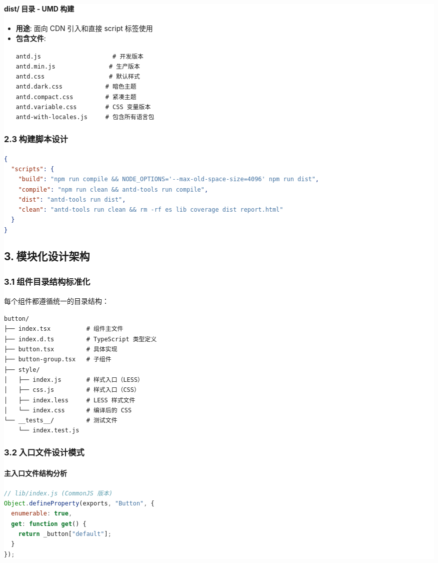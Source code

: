 #### **dist/ 目录 - UMD 构建**
- **用途**: 面向 CDN 引入和直接 script 标签使用
- **包含文件**:
  ```
  antd.js                    # 开发版本
  antd.min.js               # 生产版本
  antd.css                  # 默认样式
  antd.dark.css            # 暗色主题
  antd.compact.css         # 紧凑主题
  antd.variable.css        # CSS 变量版本
  antd-with-locales.js     # 包含所有语言包
  ```

### 2.3 构建脚本设计
```json
{
  "scripts": {
    "build": "npm run compile && NODE_OPTIONS='--max-old-space-size=4096' npm run dist",
    "compile": "npm run clean && antd-tools run compile",
    "dist": "antd-tools run dist",
    "clean": "antd-tools run clean && rm -rf es lib coverage dist report.html"
  }
}
```

## 3. 模块化设计架构

### 3.1 组件目录结构标准化
每个组件都遵循统一的目录结构：
```
button/
├── index.tsx          # 组件主文件
├── index.d.ts         # TypeScript 类型定义
├── button.tsx         # 具体实现
├── button-group.tsx   # 子组件
├── style/
│   ├── index.js       # 样式入口（LESS）
│   ├── css.js         # 样式入口（CSS）
│   ├── index.less     # LESS 样式文件
│   └── index.css      # 编译后的 CSS
└── __tests__/         # 测试文件
    └── index.test.js
```

### 3.2 入口文件设计模式

#### **主入口文件结构分析**
```javascript
// lib/index.js (CommonJS 版本)
Object.defineProperty(exports, "Button", {
  enumerable: true,
  get: function get() {
    return _button["default"];
  }
});
```

